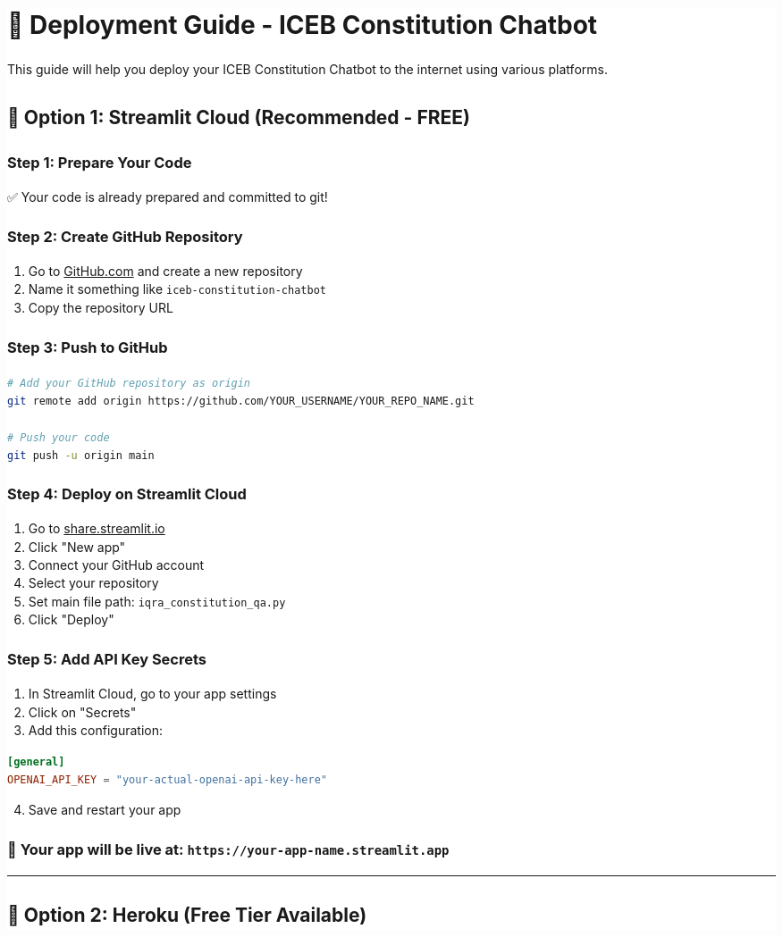 # 🚀 Deployment Guide - ICEB Constitution Chatbot

This guide will help you deploy your ICEB Constitution Chatbot to the internet using various platforms.

## 🌟 **Option 1: Streamlit Cloud (Recommended - FREE)**

### Step 1: Prepare Your Code
✅ Your code is already prepared and committed to git!

### Step 2: Create GitHub Repository
1. Go to [GitHub.com](https://github.com) and create a new repository
2. Name it something like `iceb-constitution-chatbot`
3. Copy the repository URL

### Step 3: Push to GitHub
```bash
# Add your GitHub repository as origin
git remote add origin https://github.com/YOUR_USERNAME/YOUR_REPO_NAME.git

# Push your code
git push -u origin main
```

### Step 4: Deploy on Streamlit Cloud
1. Go to [share.streamlit.io](https://share.streamlit.io)
2. Click "New app"
3. Connect your GitHub account
4. Select your repository
5. Set main file path: `iqra_constitution_qa.py`
6. Click "Deploy"

### Step 5: Add API Key Secrets
1. In Streamlit Cloud, go to your app settings
2. Click on "Secrets"
3. Add this configuration:
```toml
[general]
OPENAI_API_KEY = "your-actual-openai-api-key-here"
```
4. Save and restart your app

### 🎉 **Your app will be live at: `https://your-app-name.streamlit.app`**

---

## 🔧 **Option 2: Heroku (Free Tier Available)**
